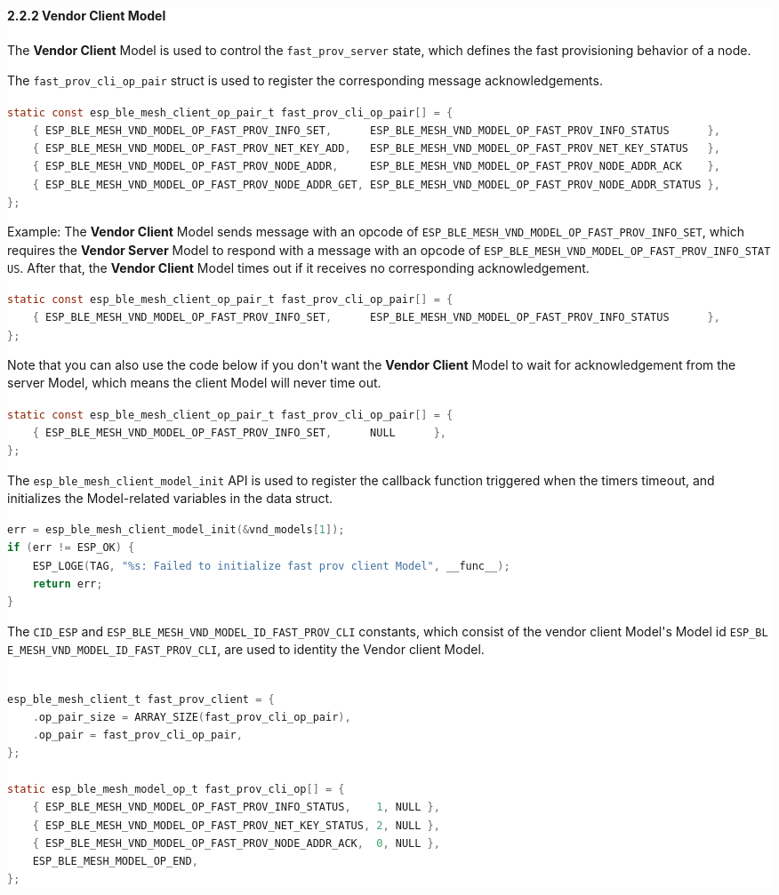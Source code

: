 
#### 2.2.2 Vendor Client Model

The **Vendor Client** Model is used to control the `fast_prov_server` state, which defines the fast provisioning behavior of a node.

The `fast_prov_cli_op_pair` struct is used to register the corresponding message acknowledgements.

```c
static const esp_ble_mesh_client_op_pair_t fast_prov_cli_op_pair[] = {
    { ESP_BLE_MESH_VND_MODEL_OP_FAST_PROV_INFO_SET,      ESP_BLE_MESH_VND_MODEL_OP_FAST_PROV_INFO_STATUS      },
    { ESP_BLE_MESH_VND_MODEL_OP_FAST_PROV_NET_KEY_ADD,   ESP_BLE_MESH_VND_MODEL_OP_FAST_PROV_NET_KEY_STATUS   },
    { ESP_BLE_MESH_VND_MODEL_OP_FAST_PROV_NODE_ADDR,     ESP_BLE_MESH_VND_MODEL_OP_FAST_PROV_NODE_ADDR_ACK    },
    { ESP_BLE_MESH_VND_MODEL_OP_FAST_PROV_NODE_ADDR_GET, ESP_BLE_MESH_VND_MODEL_OP_FAST_PROV_NODE_ADDR_STATUS },
};
```

Example: The **Vendor Client** Model sends message with an opcode of `ESP_BLE_MESH_VND_MODEL_OP_FAST_PROV_INFO_SET`, which requires the **Vendor Server** Model to respond with a message with an opcode of `ESP_BLE_MESH_VND_MODEL_OP_FAST_PROV_INFO_STATUS`. After that, the **Vendor Client** Model times out if it receives no corresponding acknowledgement.

```c
static const esp_ble_mesh_client_op_pair_t fast_prov_cli_op_pair[] = {
    { ESP_BLE_MESH_VND_MODEL_OP_FAST_PROV_INFO_SET,      ESP_BLE_MESH_VND_MODEL_OP_FAST_PROV_INFO_STATUS      },
};
```
Note that you can also use the code below if you don't want the **Vendor Client** Model to wait for acknowledgement from the server Model, which means the client Model will never time out.

```c
static const esp_ble_mesh_client_op_pair_t fast_prov_cli_op_pair[] = {
    { ESP_BLE_MESH_VND_MODEL_OP_FAST_PROV_INFO_SET,      NULL      },
};
```

The `esp_ble_mesh_client_model_init` API is used to register the callback function triggered when the timers timeout, and initializes the Model-related variables in the data struct.

```c
err = esp_ble_mesh_client_model_init(&vnd_models[1]);
if (err != ESP_OK) {
    ESP_LOGE(TAG, "%s: Failed to initialize fast prov client Model", __func__);
    return err;
}
```

The `CID_ESP` and `ESP_BLE_MESH_VND_MODEL_ID_FAST_PROV_CLI` constants, which consist of the vendor client Model's Model id `ESP_BLE_MESH_VND_MODEL_ID_FAST_PROV_CLI`, are used to identity the Vendor client Model.

```c

esp_ble_mesh_client_t fast_prov_client = {
    .op_pair_size = ARRAY_SIZE(fast_prov_cli_op_pair),
    .op_pair = fast_prov_cli_op_pair,
};

static esp_ble_mesh_model_op_t fast_prov_cli_op[] = {
    { ESP_BLE_MESH_VND_MODEL_OP_FAST_PROV_INFO_STATUS,    1, NULL },
    { ESP_BLE_MESH_VND_MODEL_OP_FAST_PROV_NET_KEY_STATUS, 2, NULL },
    { ESP_BLE_MESH_VND_MODEL_OP_FAST_PROV_NODE_ADDR_ACK,  0, NULL },
    ESP_BLE_MESH_MODEL_OP_END,
};

```